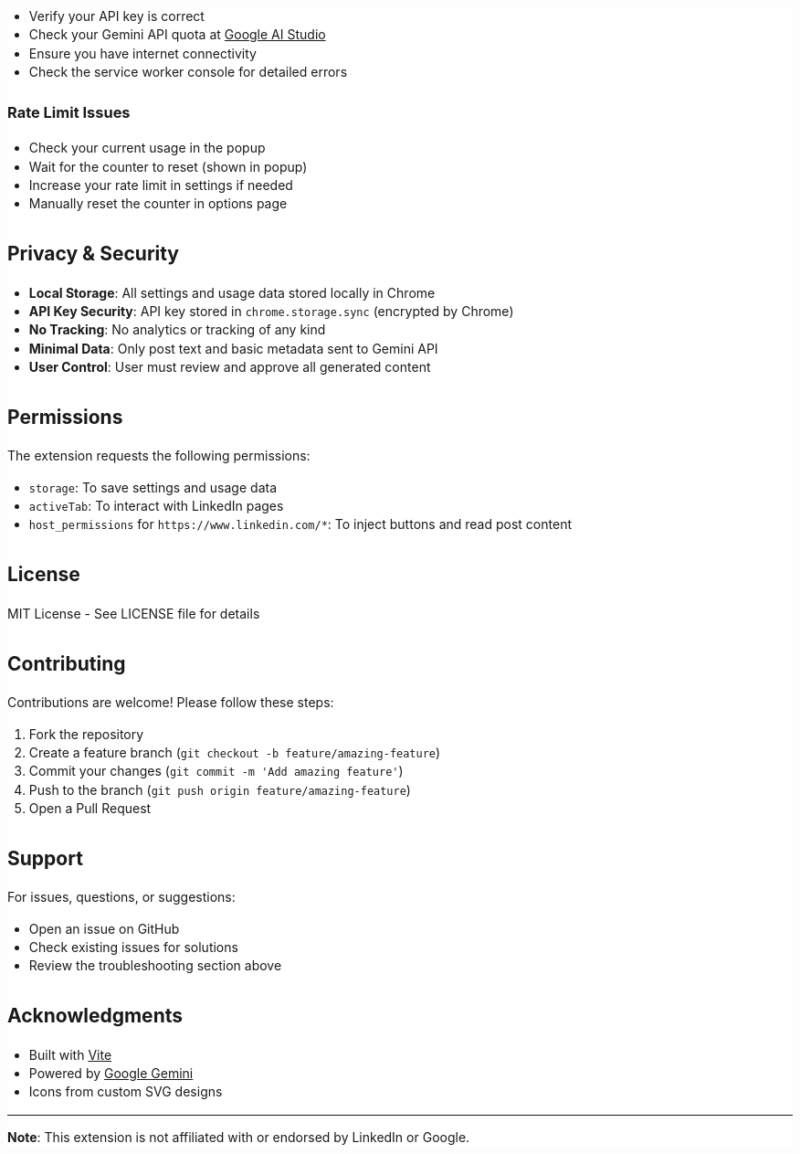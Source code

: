 - Verify your API key is correct
- Check your Gemini API quota at [Google AI Studio](https://makersuite.google.com/)
- Ensure you have internet connectivity
- Check the service worker console for detailed errors

### Rate Limit Issues

- Check your current usage in the popup
- Wait for the counter to reset (shown in popup)
- Increase your rate limit in settings if needed
- Manually reset the counter in options page

## Privacy & Security

- **Local Storage**: All settings and usage data stored locally in Chrome
- **API Key Security**: API key stored in `chrome.storage.sync` (encrypted by Chrome)
- **No Tracking**: No analytics or tracking of any kind
- **Minimal Data**: Only post text and basic metadata sent to Gemini API
- **User Control**: User must review and approve all generated content

## Permissions

The extension requests the following permissions:

- `storage`: To save settings and usage data
- `activeTab`: To interact with LinkedIn pages
- `host_permissions` for `https://www.linkedin.com/*`: To inject buttons and read post content

## License

MIT License - See LICENSE file for details

## Contributing

Contributions are welcome! Please follow these steps:

1. Fork the repository
2. Create a feature branch (`git checkout -b feature/amazing-feature`)
3. Commit your changes (`git commit -m 'Add amazing feature'`)
4. Push to the branch (`git push origin feature/amazing-feature`)
5. Open a Pull Request

## Support

For issues, questions, or suggestions:
- Open an issue on GitHub
- Check existing issues for solutions
- Review the troubleshooting section above

## Acknowledgments

- Built with [Vite](https://vitejs.dev/)
- Powered by [Google Gemini](https://ai.google.dev/)
- Icons from custom SVG designs

---

**Note**: This extension is not affiliated with or endorsed by LinkedIn or Google.
